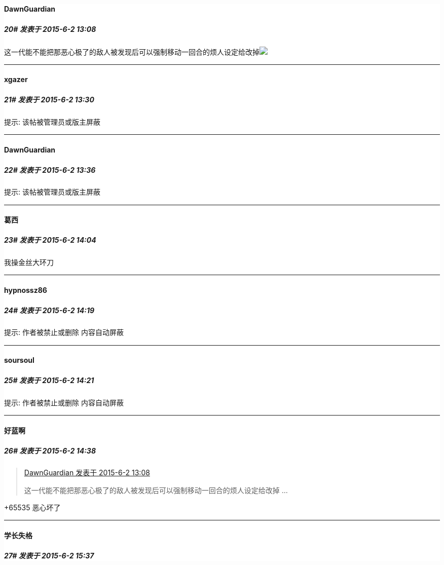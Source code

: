 ####  DawnGuardian  
##### 20#       发表于 2015-6-2 13:08

这一代能不能把那恶心极了的敌人被发现后可以强制移动一回合的烦人设定给改掉<img src="https://static.saraba1st.com/image/smiley/face/91.gif" referrerpolicy="no-referrer">

*****

####  xgazer  
##### 21#       发表于 2015-6-2 13:30

提示: 该帖被管理员或版主屏蔽

*****

####  DawnGuardian  
##### 22#       发表于 2015-6-2 13:36

提示: 该帖被管理员或版主屏蔽

*****

####  葛西  
##### 23#       发表于 2015-6-2 14:04

我操金丝大环刀

*****

####  hypnossz86  
##### 24#       发表于 2015-6-2 14:19

提示: 作者被禁止或删除 内容自动屏蔽

*****

####  soursoul  
##### 25#       发表于 2015-6-2 14:21

提示: 作者被禁止或删除 内容自动屏蔽

*****

####  好蓝啊  
##### 26#       发表于 2015-6-2 14:38

<blockquote><a href="httphttps://bbs.saraba1st.com/2b/forum.php?mod=redirect&amp;goto=findpost&amp;pid=29134358&amp;ptid=1124364" target="_blank">DawnGuardian 发表于 2015-6-2 13:08</a>

这一代能不能把那恶心极了的敌人被发现后可以强制移动一回合的烦人设定给改掉 ...</blockquote>
+65535 恶心坏了

*****

####  学长失格  
##### 27#       发表于 2015-6-2 15:37
